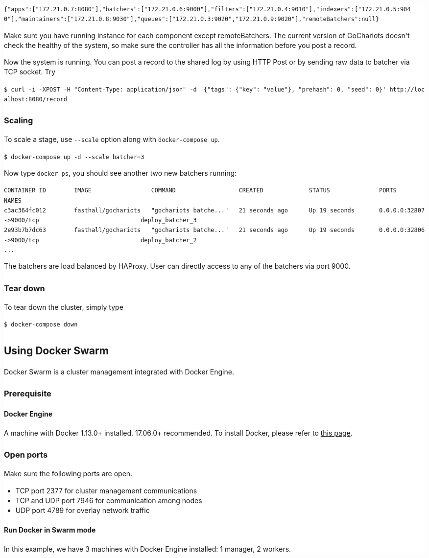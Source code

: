     {"apps":["172.21.0.7:8080"],"batchers":["172.21.0.6:9000"],"filters":["172.21.0.4:9010"],"indexers":["172.21.0.5:9040"],"maintainers":["172.21.0.8:9030"],"queues":["172.21.0.3:9020","172.21.0.9:9020"],"remoteBatchers":null}

Make sure you have running instance for each component except remoteBatchers. The current version of GoChariots doesn't check the healthy of the system, so make sure the controller has all the information before you post a record.

Now the system is running. You can post a record to the shared log by using HTTP Post or by sending raw data to batcher via TCP socket. Try

    $ curl -i -XPOST -H "Content-Type: application/json" -d '{"tags": {"key": "value"}, "prehash": 0, "seed": 0}' http://localhost:8080/record

### Scaling
To scale a stage, use `--scale` option along with `docker-compose up`.

    $ docker-compose up -d --scale batcher=3

Now type `docker ps`, you should see another two new batchers running:

    CONTAINER ID        IMAGE                 COMMAND                  CREATED             STATUS              PORTS                                               NAMES
    c3ac364fc012        fasthall/gochariots   "gochariots batche..."   21 seconds ago      Up 19 seconds       0.0.0.0:32807->9000/tcp                             deploy_batcher_3
    2e93b7b7dc63        fasthall/gochariots   "gochariots batche..."   21 seconds ago      Up 19 seconds       0.0.0.0:32806->9000/tcp                             deploy_batcher_2
    ...

The batchers are load balanced by HAProxy. User can directly access to any of the batchers via port 9000.

### Tear down
To tear down the cluster, simply type

    $ docker-compose down

## Using Docker Swarm
Docker Swarm is a cluster management integrated with Docker Engine.

### Prerequisite

#### Docker Engine
A machine with Docker 1.13.0+ installed. 17.06.0+ recommended. To install Docker, please refer to [this page](https://docs.docker.com/engine/installation/).

### Open ports
Make sure the following ports are open.

* TCP port 2377 for cluster management communications
* TCP and UDP port 7946 for communication among nodes
* UDP port 4789 for overlay network traffic

#### Run Docker in Swarm mode
In this example, we have 3 machines with Docker Engine installed: 1 manager, 2 workers.
